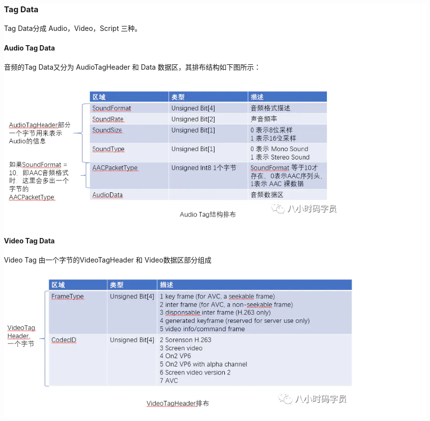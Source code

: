 

### Tag Data

Tag Data分成 Audio，Video，Script 三种。



#### Audio Tag Data

音频的Tag Data又分为 AudioTagHeader 和 Data 数据区，其排布结构如下图所示：

<img src="./pic/05.音频的Tag Data.png" alt="图片" style="zoom:80%;" />



#### Video Tag Data

Video Tag 由一个字节的VideoTagHeader 和 Video数据区部分组成

<img src="./pic/05.Video数据区部分组成.png" alt="图片" style="zoom:80%;" />
